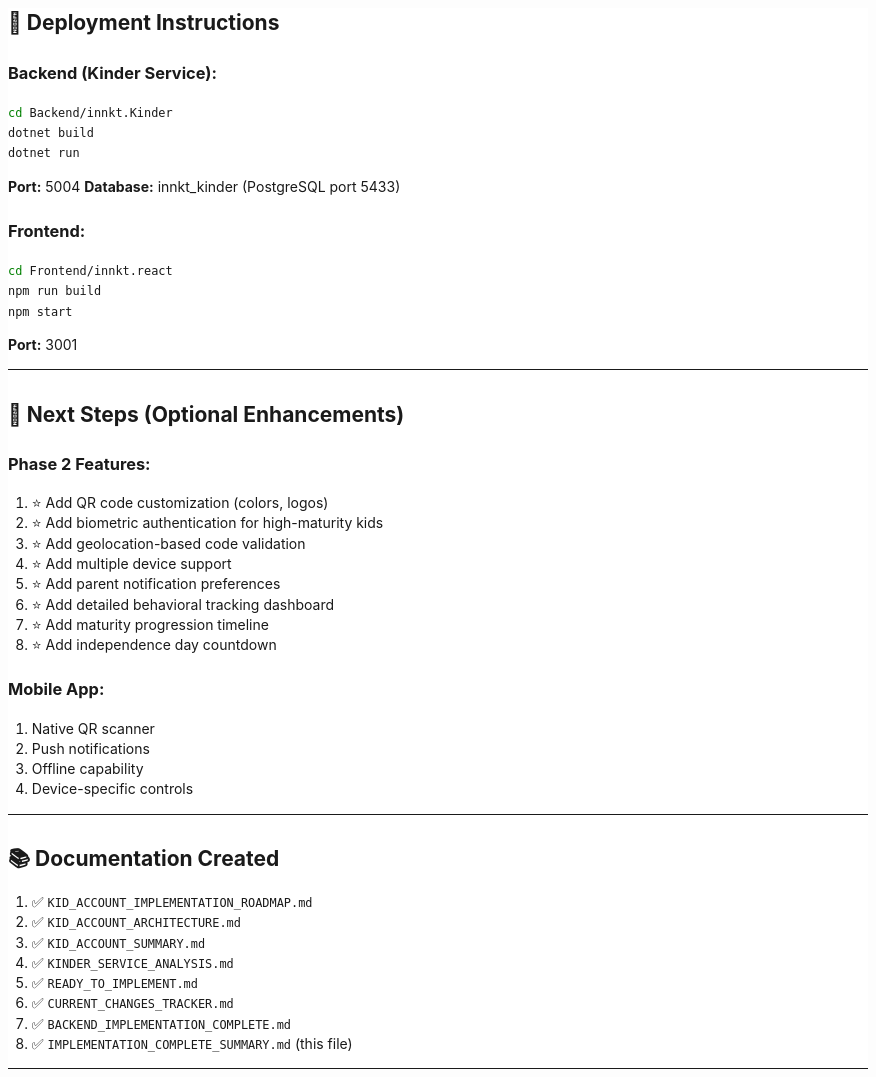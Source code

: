 ## 🚀 **Deployment Instructions**

### **Backend (Kinder Service):**
```bash
cd Backend/innkt.Kinder
dotnet build
dotnet run
```
**Port:** 5004
**Database:** innkt_kinder (PostgreSQL port 5433)

### **Frontend:**
```bash
cd Frontend/innkt.react
npm run build
npm start
```
**Port:** 3001

---

## 📝 **Next Steps (Optional Enhancements)**

### **Phase 2 Features:**
1. ⭐ Add QR code customization (colors, logos)
2. ⭐ Add biometric authentication for high-maturity kids
3. ⭐ Add geolocation-based code validation
4. ⭐ Add multiple device support
5. ⭐ Add parent notification preferences
6. ⭐ Add detailed behavioral tracking dashboard
7. ⭐ Add maturity progression timeline
8. ⭐ Add independence day countdown

### **Mobile App:**
1. Native QR scanner
2. Push notifications
3. Offline capability
4. Device-specific controls

---

## 📚 **Documentation Created**

1. ✅ `KID_ACCOUNT_IMPLEMENTATION_ROADMAP.md`
2. ✅ `KID_ACCOUNT_ARCHITECTURE.md`
3. ✅ `KID_ACCOUNT_SUMMARY.md`
4. ✅ `KINDER_SERVICE_ANALYSIS.md`
5. ✅ `READY_TO_IMPLEMENT.md`
6. ✅ `CURRENT_CHANGES_TRACKER.md`
7. ✅ `BACKEND_IMPLEMENTATION_COMPLETE.md`
8. ✅ `IMPLEMENTATION_COMPLETE_SUMMARY.md` (this file)

---